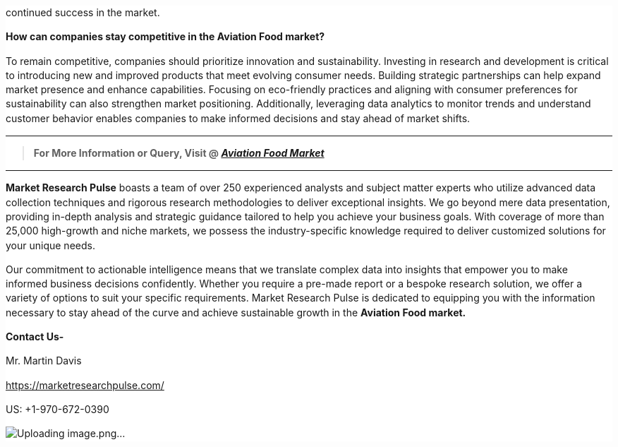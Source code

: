 continued success in the market.</p><p><strong>How can companies stay competitive in the Aviation Food market?</strong></p><p>To remain competitive, companies should prioritize innovation and sustainability. Investing in research and development is critical to introducing new and improved products that meet evolving consumer needs. Building strategic partnerships can help expand market presence and enhance capabilities. Focusing on eco-friendly practices and aligning with consumer preferences for sustainability can also strengthen market positioning. Additionally, leveraging data analytics to monitor trends and understand customer behavior enables companies to make informed decisions and stay ahead of market shifts.</p><hr /><blockquote><p><strong>For More Information or Query, Visit @&nbsp;<em><a href="https://marketresearchpulse.com/report/74874/aviation-food-market?utm_source=Linkedin&utm_medium=028">Aviation Food Market</a></em></strong></p></blockquote><hr /><p><strong>Market Research Pulse</strong> boasts a team of over 250 experienced analysts and subject matter experts who utilize advanced data collection techniques and rigorous research methodologies to deliver exceptional insights. We go beyond mere data presentation, providing in-depth analysis and strategic guidance tailored to help you achieve your business goals. With coverage of more than 25,000 high-growth and niche markets, we possess the industry-specific knowledge required to deliver customized solutions for your unique needs.</p><p>Our commitment to actionable intelligence means that we translate complex data into insights that empower you to make informed business decisions confidently. Whether you require a pre-made report or a bespoke research solution, we offer a variety of options to suit your specific requirements. Market Research Pulse is dedicated to equipping you with the information necessary to stay ahead of the curve and achieve sustainable growth in the <strong>Aviation Food market.</strong></p><p><strong>Contact Us-</strong></p><p>Mr. Martin Davis</p><p>https://marketresearchpulse.com/</p><p>US: +1-970-672-0390</p>
![Uploading image.png…]()

